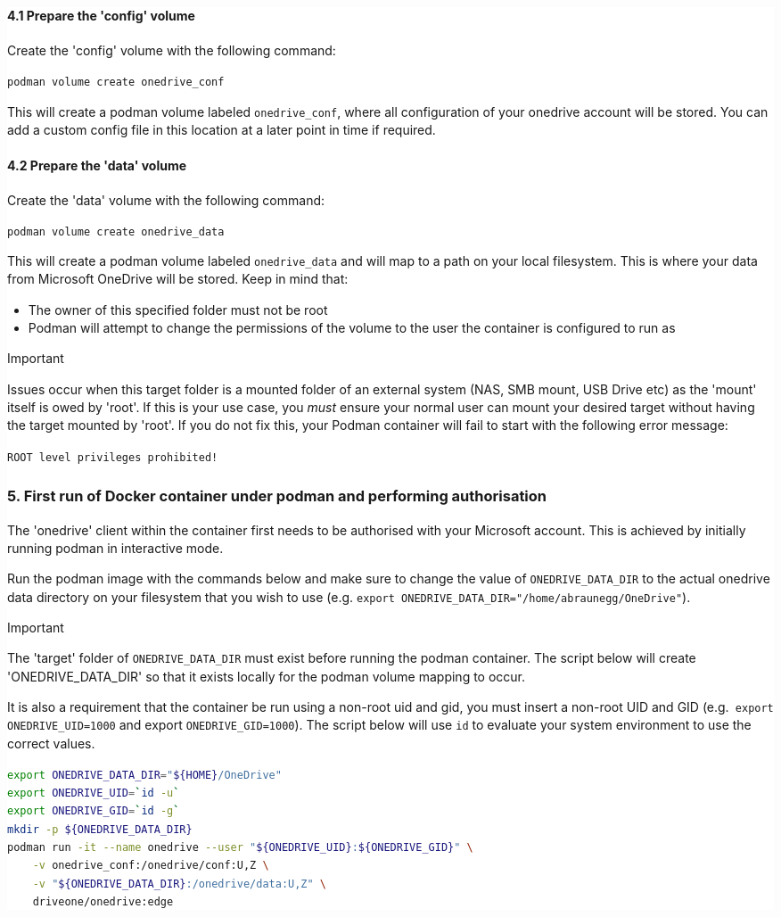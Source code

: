 #### 4.1 Prepare the 'config' volume
Create the 'config' volume with the following command:
```bash
podman volume create onedrive_conf
```

This will create a podman volume labeled `onedrive_conf`, where all configuration of your onedrive account will be stored. You can add a custom config file in this location at a later point in time if required.

#### 4.2 Prepare the 'data' volume
Create the 'data' volume with the following command:
```bash
podman volume create onedrive_data
```

This will create a podman volume labeled `onedrive_data` and will map to a path on your local filesystem. This is where your data from Microsoft OneDrive will be stored. Keep in mind that:

*   The owner of this specified folder must not be root
*   Podman will attempt to change the permissions of the volume to the user the container is configured to run as

> [!IMPORTANT]
> Issues occur when this target folder is a mounted folder of an external system (NAS, SMB mount, USB Drive etc) as the 'mount' itself is owed by 'root'. If this is your use case, you *must* ensure your normal user can mount your desired target without having the target mounted by 'root'. If you do not fix this, your Podman container will fail to start with the following error message:
> ```bash
> ROOT level privileges prohibited!
> ```

### 5. First run of Docker container under podman and performing authorisation
The 'onedrive' client within the container first needs to be authorised with your Microsoft account. This is achieved by initially running podman in interactive mode.

Run the podman image with the commands below and make sure to change the value of `ONEDRIVE_DATA_DIR` to the actual onedrive data directory on your filesystem that you wish to use (e.g. `export ONEDRIVE_DATA_DIR="/home/abraunegg/OneDrive"`).

> [!IMPORTANT]
> The 'target' folder of `ONEDRIVE_DATA_DIR` must exist before running the podman container. The script below will create 'ONEDRIVE_DATA_DIR' so that it exists locally for the podman volume mapping to occur.

It is also a requirement that the container be run using a non-root uid and gid, you must insert a non-root UID and GID (e.g.` export ONEDRIVE_UID=1000` and export `ONEDRIVE_GID=1000`). The script below will use `id` to evaluate your system environment to use the correct values.
```bash
export ONEDRIVE_DATA_DIR="${HOME}/OneDrive"
export ONEDRIVE_UID=`id -u`
export ONEDRIVE_GID=`id -g`
mkdir -p ${ONEDRIVE_DATA_DIR}
podman run -it --name onedrive --user "${ONEDRIVE_UID}:${ONEDRIVE_GID}" \
    -v onedrive_conf:/onedrive/conf:U,Z \
    -v "${ONEDRIVE_DATA_DIR}:/onedrive/data:U,Z" \
    driveone/onedrive:edge
```
